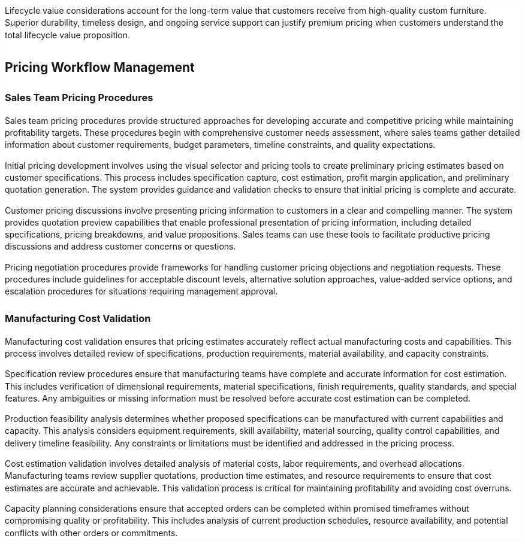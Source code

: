 Lifecycle value considerations account for the long-term value that customers receive from high-quality custom furniture. Superior durability, timeless design, and ongoing service support can justify premium pricing when customers understand the total lifecycle value proposition.

## Pricing Workflow Management

### Sales Team Pricing Procedures

Sales team pricing procedures provide structured approaches for developing accurate and competitive pricing while maintaining profitability targets. These procedures begin with comprehensive customer needs assessment, where sales teams gather detailed information about customer requirements, budget parameters, timeline constraints, and quality expectations.

Initial pricing development involves using the visual selector and pricing tools to create preliminary pricing estimates based on customer specifications. This process includes specification capture, cost estimation, profit margin application, and preliminary quotation generation. The system provides guidance and validation checks to ensure that initial pricing is complete and accurate.

Customer pricing discussions involve presenting pricing information to customers in a clear and compelling manner. The system provides quotation preview capabilities that enable professional presentation of pricing information, including detailed specifications, pricing breakdowns, and value propositions. Sales teams can use these tools to facilitate productive pricing discussions and address customer concerns or questions.

Pricing negotiation procedures provide frameworks for handling customer pricing objections and negotiation requests. These procedures include guidelines for acceptable discount levels, alternative solution approaches, value-added service options, and escalation procedures for situations requiring management approval.

### Manufacturing Cost Validation

Manufacturing cost validation ensures that pricing estimates accurately reflect actual manufacturing costs and capabilities. This process involves detailed review of specifications, production requirements, material availability, and capacity constraints.

Specification review procedures ensure that manufacturing teams have complete and accurate information for cost estimation. This includes verification of dimensional requirements, material specifications, finish requirements, quality standards, and special features. Any ambiguities or missing information must be resolved before accurate cost estimation can be completed.

Production feasibility analysis determines whether proposed specifications can be manufactured with current capabilities and capacity. This analysis considers equipment requirements, skill availability, material sourcing, quality control capabilities, and delivery timeline feasibility. Any constraints or limitations must be identified and addressed in the pricing process.

Cost estimation validation involves detailed analysis of material costs, labor requirements, and overhead allocations. Manufacturing teams review supplier quotations, production time estimates, and resource requirements to ensure that cost estimates are accurate and achievable. This validation process is critical for maintaining profitability and avoiding cost overruns.

Capacity planning considerations ensure that accepted orders can be completed within promised timeframes without compromising quality or profitability. This includes analysis of current production schedules, resource availability, and potential conflicts with other orders or commitments.
